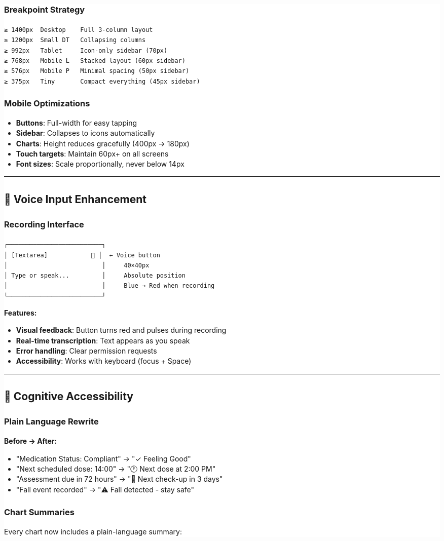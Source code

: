 ### Breakpoint Strategy
```
≥ 1400px  Desktop    Full 3-column layout
≥ 1200px  Small DT   Collapsing columns
≥ 992px   Tablet     Icon-only sidebar (70px)
≥ 768px   Mobile L   Stacked layout (60px sidebar)
≥ 576px   Mobile P   Minimal spacing (50px sidebar)
≥ 375px   Tiny       Compact everything (45px sidebar)
```

### Mobile Optimizations
- **Buttons**: Full-width for easy tapping
- **Sidebar**: Collapses to icons automatically
- **Charts**: Height reduces gracefully (400px → 180px)
- **Touch targets**: Maintain 60px+ on all screens
- **Font sizes**: Scale proportionally, never below 14px

---

## 🎤 Voice Input Enhancement

### Recording Interface
```
┌──────────────────────────┐
│ [Textarea]            🎤 │  ← Voice button
│                          │     40×40px
│ Type or speak...         │     Absolute position
│                          │     Blue → Red when recording
└──────────────────────────┘
```

**Features:**
- **Visual feedback**: Button turns red and pulses during recording
- **Real-time transcription**: Text appears as you speak
- **Error handling**: Clear permission requests
- **Accessibility**: Works with keyboard (focus + Space)

---

## 🧠 Cognitive Accessibility

### Plain Language Rewrite

**Before → After:**
- "Medication Status: Compliant" → "✓ Feeling Good"
- "Next scheduled dose: 14:00" → "🕐 Next dose at 2:00 PM"
- "Assessment due in 72 hours" → "📅 Next check-up in 3 days"
- "Fall event recorded" → "⚠️ Fall detected - stay safe"

### Chart Summaries
Every chart now includes a plain-language summary:
